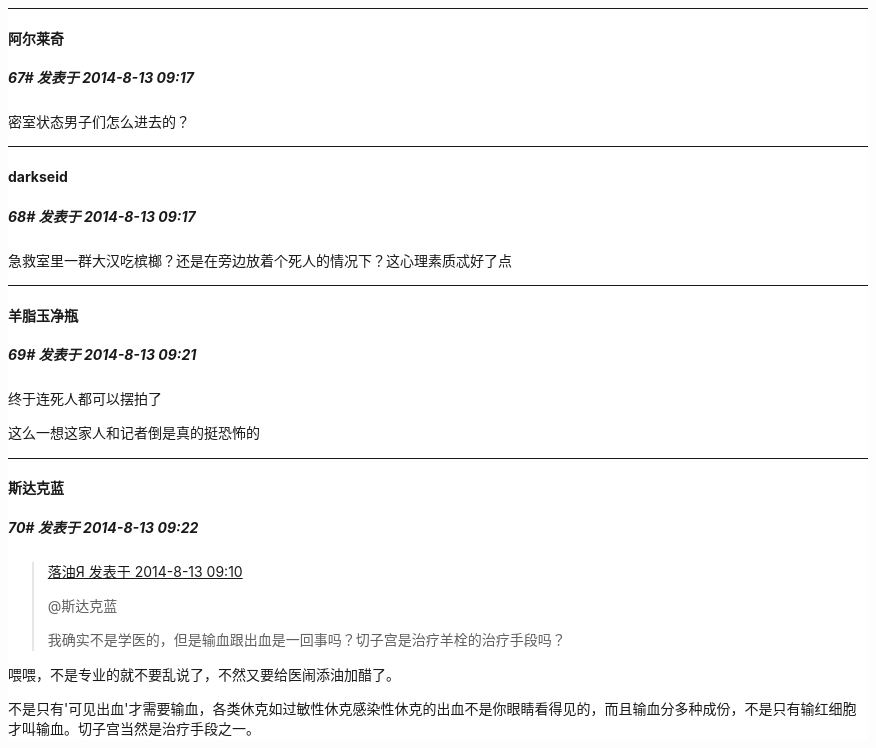 

*****

####  阿尔莱奇  
##### 67#       发表于 2014-8-13 09:17




密室状态男子们怎么进去的？







*****

####  darkseid  
##### 68#       发表于 2014-8-13 09:17




急救室里一群大汉吃槟榔？还是在旁边放着个死人的情况下？这心理素质忒好了点







*****

####  羊脂玉净瓶  
##### 69#       发表于 2014-8-13 09:21




终于连死人都可以摆拍了

这么一想这家人和记者倒是真的挺恐怖的







*****

####  斯达克蓝  
##### 70#       发表于 2014-8-13 09:22



<blockquote><a href="httphttps://bbs.saraba1st.com/2b/forum.php?mod=redirect&amp;goto=findpost&amp;pid=26311427&amp;ptid=1048358" target="_blank">落油Я 发表于 2014-8-13 09:10</a>

@斯达克蓝

我确实不是学医的，但是输血跟出血是一回事吗？切子宫是治疗羊栓的治疗手段吗？</blockquote>
喂喂，不是专业的就不要乱说了，不然又要给医闹添油加醋了。


不是只有'可见出血'才需要输血，各类休克如过敏性休克感染性休克的出血不是你眼睛看得见的，而且输血分多种成份，不是只有输红细胞才叫输血。切子宫当然是治疗手段之一。
